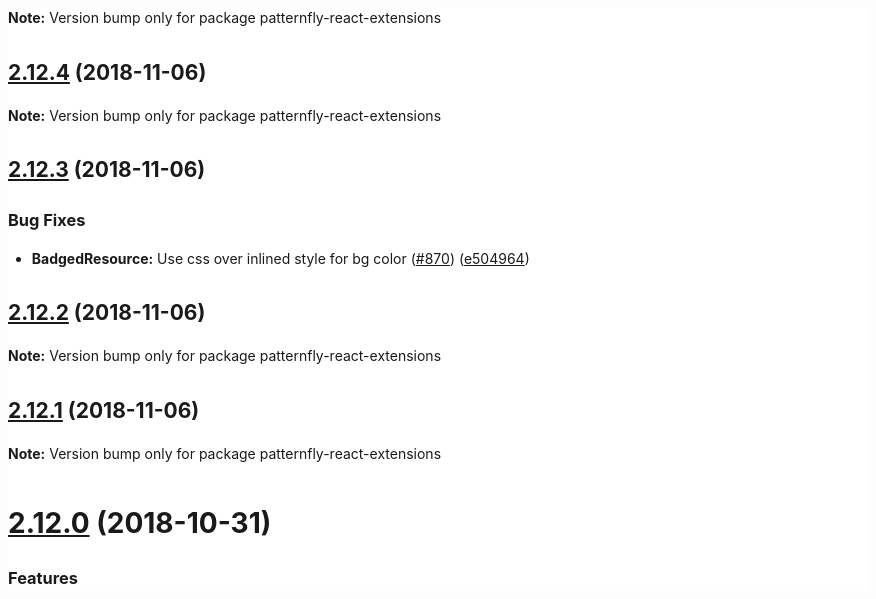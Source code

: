 


**Note:** Version bump only for package patternfly-react-extensions

<a name="2.12.4"></a>
## [2.12.4](https://github.com/patternfly/patternfly-react/compare/patternfly-react-extensions@2.12.3...patternfly-react-extensions@2.12.4) (2018-11-06)




**Note:** Version bump only for package patternfly-react-extensions

<a name="2.12.3"></a>
## [2.12.3](https://github.com/patternfly/patternfly-react/compare/patternfly-react-extensions@2.12.2...patternfly-react-extensions@2.12.3) (2018-11-06)


### Bug Fixes

* **BadgedResource:** Use css over inlined style for bg color ([#870](https://github.com/patternfly/patternfly-react/issues/870)) ([e504964](https://github.com/patternfly/patternfly-react/commit/e504964))




<a name="2.12.2"></a>
## [2.12.2](https://github.com/patternfly/patternfly-react/compare/patternfly-react-extensions@2.12.0...patternfly-react-extensions@2.12.2) (2018-11-06)




**Note:** Version bump only for package patternfly-react-extensions

<a name="2.12.1"></a>
## [2.12.1](https://github.com/patternfly/patternfly-react/compare/patternfly-react-extensions@2.12.0...patternfly-react-extensions@2.12.1) (2018-11-06)




**Note:** Version bump only for package patternfly-react-extensions

<a name="2.12.0"></a>
# [2.12.0](https://github.com/patternfly/patternfly-react/compare/patternfly-react-extensions@2.11.1...patternfly-react-extensions@2.12.0) (2018-10-31)


### Features
